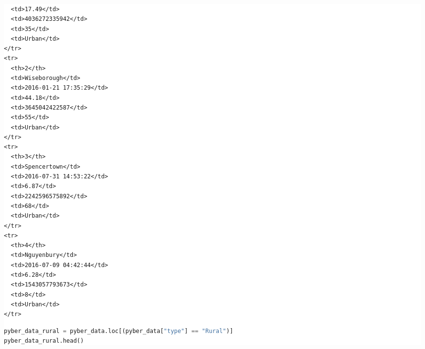       <td>17.49</td>
      <td>4036272335942</td>
      <td>35</td>
      <td>Urban</td>
    </tr>
    <tr>
      <th>2</th>
      <td>Wiseborough</td>
      <td>2016-01-21 17:35:29</td>
      <td>44.18</td>
      <td>3645042422587</td>
      <td>55</td>
      <td>Urban</td>
    </tr>
    <tr>
      <th>3</th>
      <td>Spencertown</td>
      <td>2016-07-31 14:53:22</td>
      <td>6.87</td>
      <td>2242596575892</td>
      <td>68</td>
      <td>Urban</td>
    </tr>
    <tr>
      <th>4</th>
      <td>Nguyenbury</td>
      <td>2016-07-09 04:42:44</td>
      <td>6.28</td>
      <td>1543057793673</td>
      <td>8</td>
      <td>Urban</td>
    </tr>
  </tbody>
</table>
</div>




```python
pyber_data_rural = pyber_data.loc[(pyber_data["type"] == "Rural")]
pyber_data_rural.head()
```




<div>
<style>
    .dataframe thead tr:only-child th {
        text-align: right;
    }

    .dataframe thead th {
        text-align: left;
    }

